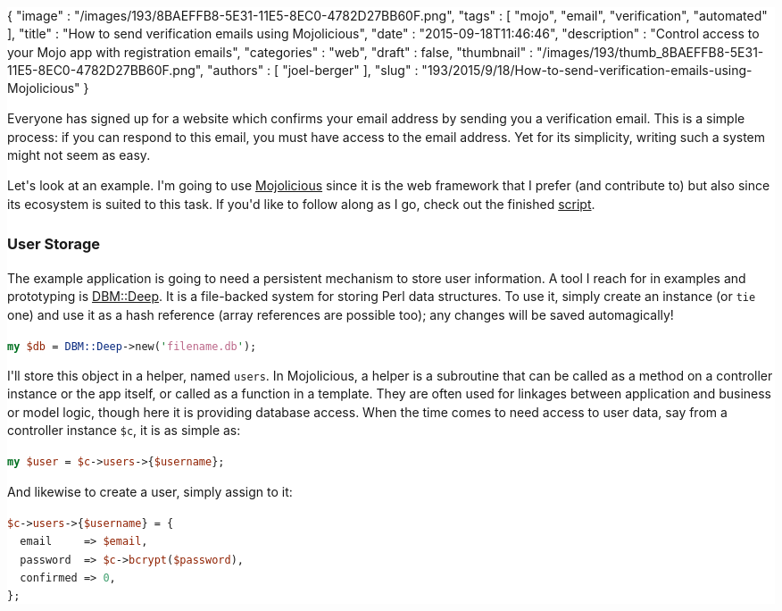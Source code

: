 {
   "image" : "/images/193/8BAEFFB8-5E31-11E5-8EC0-4782D27BB60F.png",
   "tags" : [
      "mojo",
      "email",
      "verification",
      "automated"
   ],
   "title" : "How to send verification emails using Mojolicious",
   "date" : "2015-09-18T11:46:46",
   "description" : "Control access to your Mojo app with registration emails",
   "categories" : "web",
   "draft" : false,
   "thumbnail" : "/images/193/thumb_8BAEFFB8-5E31-11E5-8EC0-4782D27BB60F.png",
   "authors" : [
      "joel-berger"
   ],
   "slug" : "193/2015/9/18/How-to-send-verification-emails-using-Mojolicious"
}


Everyone has signed up for a website which confirms your email address by sending you a verification email. This is a simple process: if you can respond to this email, you must have access to the email address. Yet for its simplicity, writing such a system might not seem as easy.

Let's look at an example. I'm going to use [Mojolicious](http://mojolicio.us) since it is the web framework that I prefer (and contribute to) but also since its ecosystem is suited to this task. If you'd like to follow along as I go, check out the finished [script](https://gist.github.com/jberger/91a853ee223737c1a1d1).

### User Storage

The example application is going to need a persistent mechanism to store user information. A tool I reach for in examples and prototyping is [DBM::Deep](https://metacpan.org/pod/DBM::Deep). It is a file-backed system for storing Perl data structures. To use it, simply create an instance (or `tie` one) and use it as a hash reference (array references are possible too); any changes will be saved automagically!

```perl
my $db = DBM::Deep->new('filename.db');
```

I'll store this object in a helper, named `users`. In Mojolicious, a helper is a subroutine that can be called as a method on a controller instance or the app itself, or called as a function in a template. They are often used for linkages between application and business or model logic, though here it is providing database access. When the time comes to need access to user data, say from a controller instance `$c`, it is as simple as:

```perl
my $user = $c->users->{$username};
```

And likewise to create a user, simply assign to it:

```perl
$c->users->{$username} = {
  email     => $email,
  password  => $c->bcrypt($password),
  confirmed => 0,
};
```
